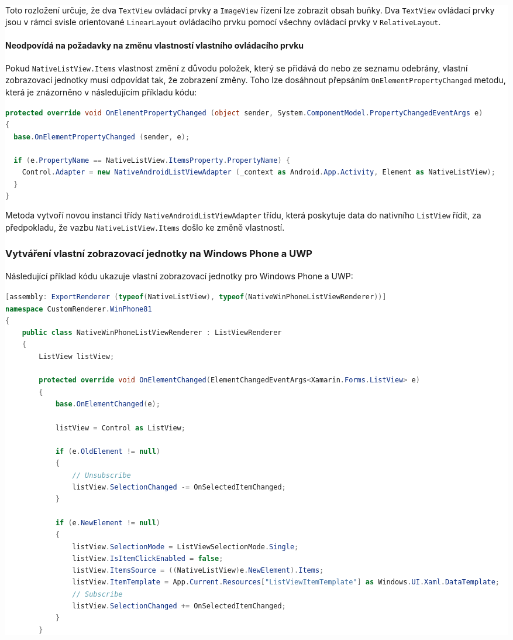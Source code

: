 Toto rozložení určuje, že dva `TextView` ovládací prvky a `ImageView` řízení lze zobrazit obsah buňky. Dva `TextView` ovládací prvky jsou v rámci svisle orientované `LinearLayout` ovládacího prvku pomocí všechny ovládací prvky v `RelativeLayout`.

#### <a name="responding-to-a-property-change-on-the-custom-control"></a>Neodpovídá na požadavky na změnu vlastností vlastního ovládacího prvku

Pokud `NativeListView.Items` vlastnost změní z důvodu položek, který se přidává do nebo ze seznamu odebrány, vlastní zobrazovací jednotky musí odpovídat tak, že zobrazení změny. Toho lze dosáhnout přepsáním `OnElementPropertyChanged` metodu, která je znázorněno v následujícím příkladu kódu:

```csharp
protected override void OnElementPropertyChanged (object sender, System.ComponentModel.PropertyChangedEventArgs e)
{
  base.OnElementPropertyChanged (sender, e);

  if (e.PropertyName == NativeListView.ItemsProperty.PropertyName) {
    Control.Adapter = new NativeAndroidListViewAdapter (_context as Android.App.Activity, Element as NativeListView);
  }
}
```

Metoda vytvoří novou instanci třídy `NativeAndroidListViewAdapter` třídu, která poskytuje data do nativního `ListView` řídit, za předpokladu, že vazbu `NativeListView.Items` došlo ke změně vlastností.

### <a name="creating-the-custom-renderer-on-windows-phone-and-uwp"></a>Vytváření vlastní zobrazovací jednotky na Windows Phone a UWP

Následující příklad kódu ukazuje vlastní zobrazovací jednotky pro Windows Phone a UWP:

```csharp
[assembly: ExportRenderer (typeof(NativeListView), typeof(NativeWinPhoneListViewRenderer))]
namespace CustomRenderer.WinPhone81
{
    public class NativeWinPhoneListViewRenderer : ListViewRenderer
    {
        ListView listView;

        protected override void OnElementChanged(ElementChangedEventArgs<Xamarin.Forms.ListView> e)
        {
            base.OnElementChanged(e);

            listView = Control as ListView;

            if (e.OldElement != null)
            {
                // Unsubscribe
                listView.SelectionChanged -= OnSelectedItemChanged;
            }

            if (e.NewElement != null)
            {
                listView.SelectionMode = ListViewSelectionMode.Single;
                listView.IsItemClickEnabled = false;
                listView.ItemsSource = ((NativeListView)e.NewElement).Items;             
                listView.ItemTemplate = App.Current.Resources["ListViewItemTemplate"] as Windows.UI.Xaml.DataTemplate;
                // Subscribe
                listView.SelectionChanged += OnSelectedItemChanged;
            }  
        }
```